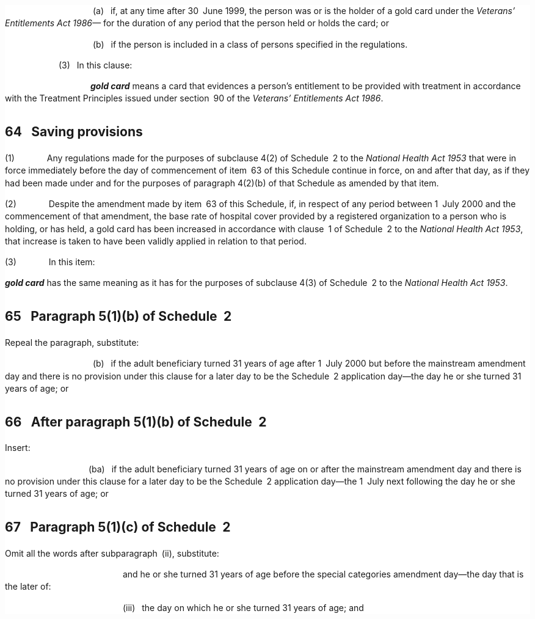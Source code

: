                      (a)  if, at any time after 30 June 1999, the person was or is the holder of a gold card under the _Veterans’ Entitlements Act 1986—_ for the duration of any period that the person held or holds the card; or

                     (b)  if the person is included in a class of persons specified in the regulations.

             (3)  In this clause:

                    <a name="gold-card"></a>**_gold card_** means a card that evidences a person’s entitlement to be provided with treatment in accordance with the Treatment Principles issued under section 90 of the _Veterans’ Entitlements Act 1986_.

## 64  Saving provisions

(1)        Any regulations made for the purposes of subclause 4(2) of Schedule 2 to the _National Health Act 1953_ that were in force immediately before the day of commencement of item 63 of this Schedule continue in force, on and after that day, as if they had been made under and for the purposes of paragraph 4(2)(b) of that Schedule as amended by that item.

(2)        Despite the amendment made by item 63 of this Schedule, if, in respect of any period between 1 July 2000 and the commencement of that amendment, the base rate of hospital cover provided by a registered organization to a person who is holding, or has held, a gold card has been increased in accordance with clause 1 of Schedule 2 to the _National Health Act 1953_, that increase is taken to have been validly applied in relation to that period.

(3)        In this item:

**_gold card_** has the same meaning as it has for the purposes of subclause 4(3) of Schedule 2 to the _National Health Act 1953_.

## 65  Paragraph 5(1)(b) of Schedule 2

Repeal the paragraph, substitute:

                     (b)  if the adult beneficiary turned 31 years of age after 1 July 2000 but before the mainstream amendment day and there is no provision under this clause for a later day to be the Schedule 2 application day—the day he or she turned 31 years of age; or

## 66  After paragraph 5(1)(b) of Schedule 2

Insert:

                    (ba)  if the adult beneficiary turned 31 years of age on or after the mainstream amendment day and there is no provision under this clause for a later day to be the Schedule 2 application day—the 1 July next following the day he or she turned 31 years of age; or

## 67  Paragraph 5(1)(c) of Schedule 2

Omit all the words after subparagraph (ii), substitute:

                            and he or she turned 31 years of age before the special categories amendment day—the day that is the later of:

                            (iii)  the day on which he or she turned 31 years of age; and
